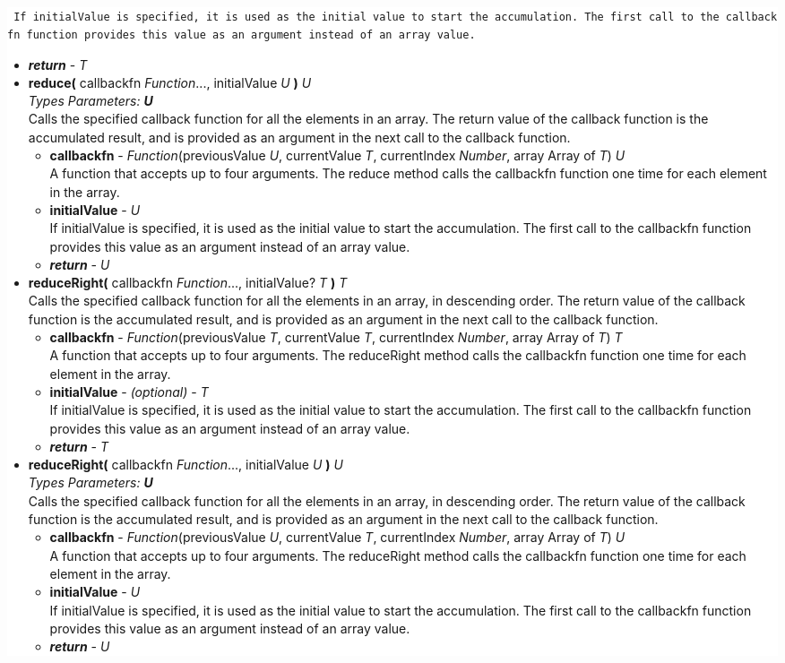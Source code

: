      If initialValue is specified, it is used as the initial value to start the accumulation. The first call to the callbackfn function provides this value as an argument instead of an array value.
   - _**return**_ - _T_
 - **reduce(** callbackfn _Function_..., initialValue _U_ **)** _U_    
     _Types Parameters:_ _**U**_  
     Calls the specified callback function for all the elements in an array. The return value of the callback function is the accumulated result, and is provided as an argument in the next call to the callback function.
   - **callbackfn** - _Function_(previousValue _U_, currentValue _T_, currentIndex _Number_, array Array of _T_) _U_  
     A function that accepts up to four arguments. The reduce method calls the callbackfn function one time for each element in the array.
   - **initialValue** - _U_  
     If initialValue is specified, it is used as the initial value to start the accumulation. The first call to the callbackfn function provides this value as an argument instead of an array value.
   - _**return**_ - _U_
 - **reduceRight(** callbackfn _Function_..., initialValue? _T_ **)** _T_  
     Calls the specified callback function for all the elements in an array, in descending order. The return value of the callback function is the accumulated result, and is provided as an argument in the next call to the callback function.
   - **callbackfn** - _Function_(previousValue _T_, currentValue _T_, currentIndex _Number_, array Array of _T_) _T_  
     A function that accepts up to four arguments. The reduceRight method calls the callbackfn function one time for each element in the array. 
   - **initialValue** - _(optional)_ - _T_  
     If initialValue is specified, it is used as the initial value to start the accumulation. The first call to the callbackfn function provides this value as an argument instead of an array value.
   - _**return**_ - _T_
 - **reduceRight(** callbackfn _Function_..., initialValue _U_ **)** _U_    
     _Types Parameters:_ _**U**_  
     Calls the specified callback function for all the elements in an array, in descending order. The return value of the callback function is the accumulated result, and is provided as an argument in the next call to the callback function.
   - **callbackfn** - _Function_(previousValue _U_, currentValue _T_, currentIndex _Number_, array Array of _T_) _U_  
     A function that accepts up to four arguments. The reduceRight method calls the callbackfn function one time for each element in the array. 
   - **initialValue** - _U_  
     If initialValue is specified, it is used as the initial value to start the accumulation. The first call to the callbackfn function provides this value as an argument instead of an array value.
   - _**return**_ - _U_
